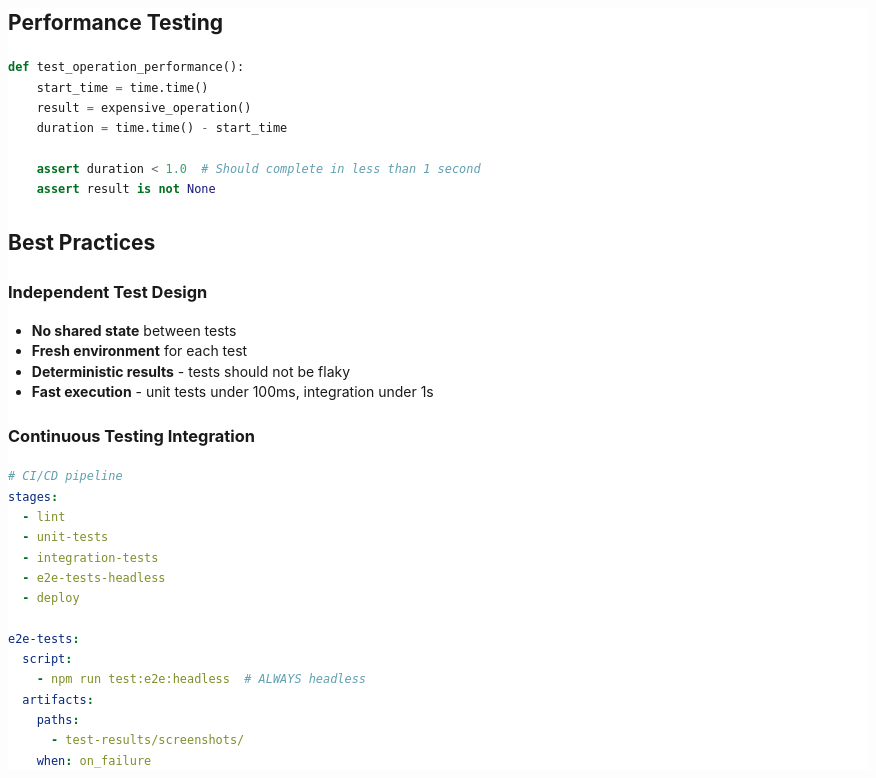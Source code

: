 ## Performance Testing
```python
def test_operation_performance():
    start_time = time.time()
    result = expensive_operation()
    duration = time.time() - start_time
    
    assert duration < 1.0  # Should complete in less than 1 second
    assert result is not None
```

## Best Practices

### Independent Test Design
- **No shared state** between tests
- **Fresh environment** for each test
- **Deterministic results** - tests should not be flaky
- **Fast execution** - unit tests under 100ms, integration under 1s

### Continuous Testing Integration
```yaml
# CI/CD pipeline
stages:
  - lint
  - unit-tests
  - integration-tests
  - e2e-tests-headless
  - deploy

e2e-tests:
  script:
    - npm run test:e2e:headless  # ALWAYS headless
  artifacts:
    paths:
      - test-results/screenshots/
    when: on_failure
```